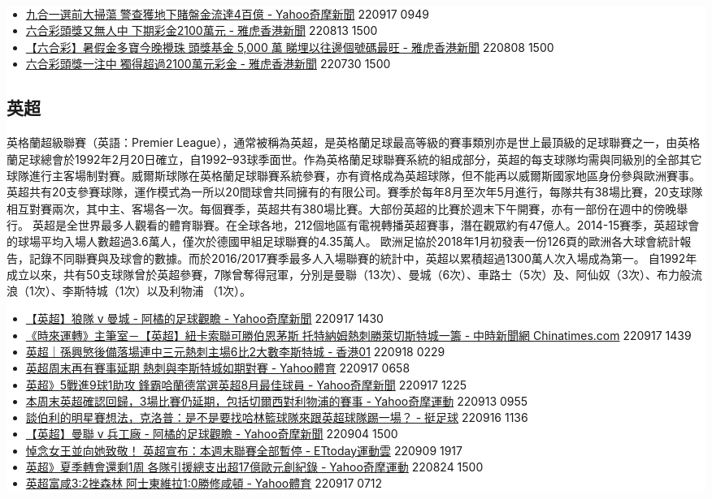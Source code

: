 - [九合一選前大掃蕩 警查獲地下賭盤金流達4百億 - Yahoo奇摩新聞](https://tw.news.yahoo.com/%E4%B9%9D%E5%90%88-%E9%81%B8%E5%89%8D%E5%A4%A7%E6%8E%83%E8%95%A9-%E8%AD%A6%E6%9F%A5%E7%8D%B2%E5%9C%B0%E4%B8%8B%E8%B3%AD%E7%9B%A4%E9%87%91%E6%B5%81%E9%81%944%E7%99%BE%E5%84%84-014543360.html "九合一選前大掃蕩 警查獲地下賭盤金流達4百億 - Yahoo奇摩新聞") 220917 0949
- [六合彩頭獎又無人中 下期彩金2100萬元 - 雅虎香港新聞](https://hk.news.yahoo.com/%E6%9D%B1%E7%B6%B2%E7%9B%B4%E6%92%AD%E5%85%AD%E5%90%88%E5%BD%A9%E6%94%AA%E7%8F%A0-%E4%BB%8A%E6%9C%9F%E9%A0%AD%E7%8D%8E1300%E8%90%AC-120049003.html "六合彩頭獎又無人中 下期彩金2100萬元 - 雅虎香港新聞") 220813 1500
- [【六合彩】暑假金多寶今晚攪珠 頭獎基金 5,000 萬 睇埋以往邊個號碼最旺 - 雅虎香港新聞](https://hk.news.yahoo.com/%E5%85%AD%E5%90%88%E5%BD%A9-%E6%9A%91%E5%81%87%E9%87%91%E5%A4%9A%E5%AF%B6%E4%BB%8A%E6%99%9A%E6%94%AA%E7%8F%A0-%E9%A0%AD%E7%8D%8E%E5%9F%BA%E9%87%91-5000-%E8%90%AC-023019379.html "【六合彩】暑假金多寶今晚攪珠 頭獎基金 5,000 萬 睇埋以往邊個號碼最旺 - 雅虎香港新聞") 220808 1500
- [六合彩頭獎一注中 獨得超過2100萬元彩金 - 雅虎香港新聞](https://hk.news.yahoo.com/%E6%9D%B1%E7%B6%B2%E7%9B%B4%E6%92%AD%E5%85%AD%E5%90%88%E5%BD%A9%E6%94%AA%E7%8F%A0-%E4%BB%8A%E6%9C%9F%E9%A0%AD%E7%8D%8E1900%E8%90%AC-114837965.html "六合彩頭獎一注中 獨得超過2100萬元彩金 - 雅虎香港新聞") 220730 1500

## 英超

英格蘭超級聯賽（英語：Premier League），通常被稱為英超，是英格蘭足球最高等級的賽事類別亦是世上最頂級的足球聯賽之一，由英格蘭足球總會於1992年2月20日確立，自1992–93球季面世。作為英格蘭足球聯賽系統的組成部分，英超的每支球隊均需與同級別的全部其它球隊進行主客場制對賽。威爾斯球隊在英格蘭足球聯賽系統參賽，亦有資格成為英超球隊，但不能再以威爾斯國家地區身份參與歐洲賽事。
英超共有20支參賽球隊，運作模式為一所以20間球會共同擁有的有限公司。賽季於每年8月至次年5月進行，每隊共有38場比賽，20支球隊相互對賽兩次，其中主、客場各一次。每個賽季，英超共有380場比賽。大部份英超的比賽於週末下午開賽，亦有一部份在週中的傍晚舉行。
英超是全世界最多人觀看的體育聯賽。在全球各地，212個地區有電視轉播英超賽事，潛在觀眾約有47億人。2014-15賽季，英超球會的球場平均入場人數超過3.6萬人，僅次於德國甲組足球聯賽的4.35萬人。 歐洲足協於2018年1月初發表一份126頁的歐洲各大球會統計報告，記錄不同聯賽與及球會的數據。而於2016/2017賽季最多人入場聯賽的統計中，英超以累積超過1300萬人次入場成為第一。
自1992年成立以來，共有50支球隊曾於英超參賽，7隊曾奪得冠軍，分別是曼聯（13次）、曼城（6次）、車路士（5次）及、阿仙奴（3次）、布力般流浪（1次）、李斯特城（1次）以及利物浦 （1次）。
- [【英超】狼隊 v 曼城 - 阿橘的足球觀瞻 - Yahoo奇摩新聞](https://tw.news.yahoo.com/%E8%8B%B1%E8%B6%85-%E7%8B%BC%E9%9A%8A-v-%E6%9B%BC%E5%9F%8E-%E9%98%BF%E6%A9%98%E7%9A%84%E8%B6%B3%E7%90%83%E8%A7%80%E7%9E%BB-062140194.html "【英超】狼隊 v 曼城 - 阿橘的足球觀瞻 - Yahoo奇摩新聞") 220917 1430
- [《時來運轉》主筆室－【英超】紐卡索聯可勝伯恩茅斯 托特納姆熱刺勝萊切斯特城一籌 - 中時新聞網 Chinatimes.com](https://www.chinatimes.com/realtimenews/20220917002040-260403?ctrack=pc_main_rtime_p02 "《時來運轉》主筆室－【英超】紐卡索聯可勝伯恩茅斯 托特納姆熱刺勝萊切斯特城一籌 - 中時新聞網 Chinatimes.com") 220917 1439
- [英超｜孫興慜後備落場連中三元熱刺主場6比2大數李斯特城 - 香港01](https://www.hk01.com/%E5%8D%B3%E6%99%82%E9%AB%94%E8%82%B2/816059/%E8%8B%B1%E8%B6%85-%E5%AD%AB%E8%88%88%E6%85%9C%E5%BE%8C%E5%82%99%E8%90%BD%E5%A0%B4%E9%80%A3%E4%B8%AD%E4%B8%89%E5%85%83-%E7%86%B1%E5%88%BA%E4%B8%BB%E5%A0%B46%E6%AF%942%E5%A4%A7%E6%95%B8%E6%9D%8E%E6%96%AF%E7%89%B9%E5%9F%8E "英超｜孫興慜後備落場連中三元熱刺主場6比2大數李斯特城 - 香港01") 220918 0229
- [英超周末再有賽事延期 熱刺與李斯特城如期對賽 - Yahoo體育](https://hk.sports.yahoo.com/news/%E8%8B%B1%E8%B6%85%E5%91%A8%E6%9C%AB%E5%86%8D%E6%9C%89%E8%B3%BD%E4%BA%8B%E5%BB%B6%E6%9C%9F-%E7%86%B1%E5%89%8C%E8%88%87%E6%9D%8E%E6%96%AF%E7%89%B9%E5%9F%8E%E5%A6%82%E6%9C%9F%E5%B0%8D%E8%B3%BD-225843022.html "英超周末再有賽事延期 熱刺與李斯特城如期對賽 - Yahoo體育") 220917 0658
- [英超》5戰進9球1助攻 鋒霸哈蘭德當選英超8月最佳球員 - Yahoo奇摩新聞](https://tw.news.yahoo.com/%E8%8B%B1%E8%B6%85-5%E6%88%B0%E9%80%B29%E7%90%831%E5%8A%A9%E6%94%BB-%E9%8B%92%E9%9C%B8%E5%93%88%E8%98%AD%E5%BE%B7%E7%95%B6%E9%81%B8%E8%8B%B1%E8%B6%858%E6%9C%88%E6%9C%80%E4%BD%B3%E7%90%83%E5%93%A1-041552760.html "英超》5戰進9球1助攻 鋒霸哈蘭德當選英超8月最佳球員 - Yahoo奇摩新聞") 220917 1225
- [本周末英超確認回歸，3場比賽仍延期，包括切爾西對利物浦的賽事 - Yahoo奇摩運動](https://tw.sports.yahoo.com/news/%E6%9C%AC%E5%91%A8%E6%9C%AB%E8%8B%B1%E8%B6%85%E7%A2%BA%E8%AA%8D%E5%9B%9E%E6%AD%B8-3%E5%A0%B4%E6%AF%94%E8%B3%BD%E4%BB%8D%E5%BB%B6%E6%9C%9F-%E5%8C%85%E6%8B%AC%E5%88%87%E7%88%BE%E8%A5%BF%E5%B0%8D%E5%88%A9%E7%89%A9%E6%B5%A6%E7%9A%84%E8%B3%BD%E4%BA%8B-014058813.html "本周末英超確認回歸，3場比賽仍延期，包括切爾西對利物浦的賽事 - Yahoo奇摩運動") 220913 0955
- [談伯利的明星賽想法，克洛普：是不是要找哈林籃球隊來跟英超球隊踢一場？ - 挺足球](https://www.foootball.cc/blog/read/premier2022_entertainment_chelsea_boehly_klopp "談伯利的明星賽想法，克洛普：是不是要找哈林籃球隊來跟英超球隊踢一場？ - 挺足球") 220916 1136
- [【英超】曼聯 v 兵工廠 - 阿橘的足球觀瞻 - Yahoo奇摩新聞](https://tw.news.yahoo.com/%E8%8B%B1%E8%B6%85-%E6%9B%BC%E8%81%AF-v-%E5%85%B5%E5%B7%A5%E5%BB%A0-%E9%98%BF%E6%A9%98%E7%9A%84%E8%B6%B3%E7%90%83%E8%A7%80%E7%9E%BB-111926334.html "【英超】曼聯 v 兵工廠 - 阿橘的足球觀瞻 - Yahoo奇摩新聞") 220904 1500
- [悼念女王並向她致敬！ 英超宣布：本週末聯賽全部暫停 - ETtoday運動雲](https://sports.ettoday.net/news/2334974 "悼念女王並向她致敬！ 英超宣布：本週末聯賽全部暫停 - ETtoday運動雲") 220909 1917
- [英超》夏季轉會還剩1周 各隊引援總支出超17億歐元創紀錄 - Yahoo奇摩運動](https://tw.sports.yahoo.com/news/%E8%8B%B1%E8%B6%85-%E5%A4%8F%E5%AD%A3%E8%BD%89%E6%9C%83%E9%82%84%E5%89%A91%E5%91%A8-%E5%90%84%E9%9A%8A%E5%BC%95%E6%8F%B4%E7%B8%BD%E6%94%AF%E5%87%BA%E8%B6%8517%E5%84%84%E6%AD%90%E5%85%83%E5%89%B5%E7%B4%80%E9%8C%84-040331382.html "英超》夏季轉會還剩1周 各隊引援總支出超17億歐元創紀錄 - Yahoo奇摩運動") 220824 1500
- [英超富咸3:2挫森林 阿士東維拉1:0勝修咸頓 - Yahoo體育](https://hk.sports.yahoo.com/news/%E8%8B%B1%E8%B6%85%E5%AF%8C%E5%92%B83-2%E6%8C%AB%E6%A3%AE%E6%9E%97-%E9%98%BF%E5%A3%AB%E6%9D%B1%E7%B6%AD%E6%8B%891-0%E5%8B%9D%E4%BF%AE%E5%92%B8%E9%A0%93-231202637.html "英超富咸3:2挫森林 阿士東維拉1:0勝修咸頓 - Yahoo體育") 220917 0712